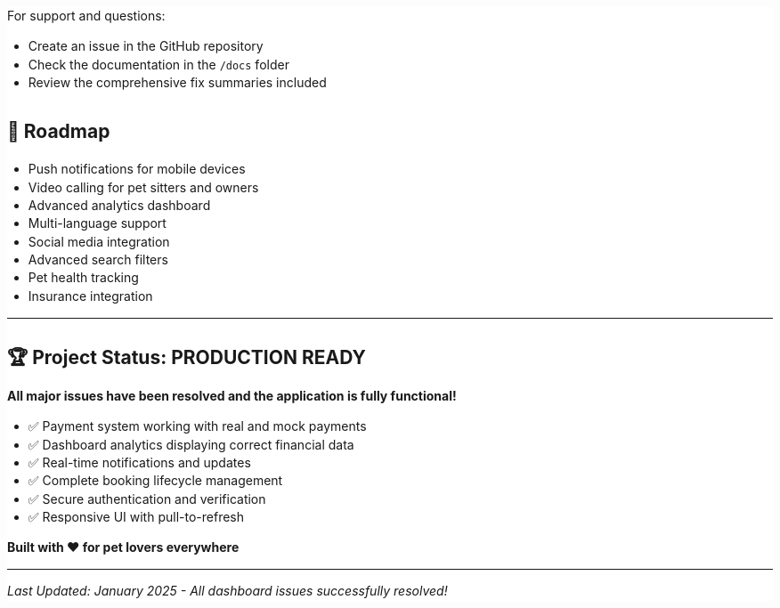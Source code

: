 For support and questions:
- Create an issue in the GitHub repository
- Check the documentation in the `/docs` folder
- Review the comprehensive fix summaries included

## 🎯 **Roadmap**

- Push notifications for mobile devices
- Video calling for pet sitters and owners
- Advanced analytics dashboard
- Multi-language support
- Social media integration
- Advanced search filters
- Pet health tracking
- Insurance integration

---

## 🏆 **Project Status: PRODUCTION READY**

**All major issues have been resolved and the application is fully functional!**

- ✅ Payment system working with real and mock payments
- ✅ Dashboard analytics displaying correct financial data
- ✅ Real-time notifications and updates
- ✅ Complete booking lifecycle management
- ✅ Secure authentication and verification
- ✅ Responsive UI with pull-to-refresh

**Built with ❤️ for pet lovers everywhere**

---

*Last Updated: January 2025 - All dashboard issues successfully resolved!*